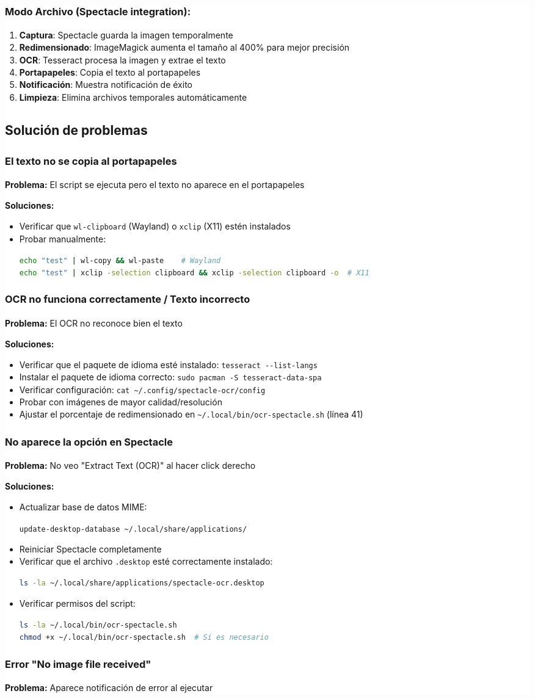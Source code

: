 ### Modo Archivo (Spectacle integration):
1. **Captura**: Spectacle guarda la imagen temporalmente
2. **Redimensionado**: ImageMagick aumenta el tamaño al 400% para mejor precisión
3. **OCR**: Tesseract procesa la imagen y extrae el texto
4. **Portapapeles**: Copia el texto al portapapeles
5. **Notificación**: Muestra notificación de éxito
6. **Limpieza**: Elimina archivos temporales automáticamente

## Solución de problemas

### El texto no se copia al portapapeles
**Problema:** El script se ejecuta pero el texto no aparece en el portapapeles

**Soluciones:**
- Verificar que `wl-clipboard` (Wayland) o `xclip` (X11) estén instalados
- Probar manualmente:
  ```bash
  echo "test" | wl-copy && wl-paste    # Wayland
  echo "test" | xclip -selection clipboard && xclip -selection clipboard -o  # X11
  ```

### OCR no funciona correctamente / Texto incorrecto
**Problema:** El OCR no reconoce bien el texto

**Soluciones:**
- Verificar que el paquete de idioma esté instalado: `tesseract --list-langs`
- Instalar el paquete de idioma correcto: `sudo pacman -S tesseract-data-spa`
- Verificar configuración: `cat ~/.config/spectacle-ocr/config`
- Probar con imágenes de mayor calidad/resolución
- Ajustar el porcentaje de redimensionado en `~/.local/bin/ocr-spectacle.sh` (línea 41)

### No aparece la opción en Spectacle
**Problema:** No veo "Extract Text (OCR)" al hacer click derecho

**Soluciones:**
- Actualizar base de datos MIME:
  ```bash
  update-desktop-database ~/.local/share/applications/
  ```
- Reiniciar Spectacle completamente
- Verificar que el archivo `.desktop` esté correctamente instalado:
  ```bash
  ls -la ~/.local/share/applications/spectacle-ocr.desktop
  ```
- Verificar permisos del script:
  ```bash
  ls -la ~/.local/bin/ocr-spectacle.sh
  chmod +x ~/.local/bin/ocr-spectacle.sh  # Si es necesario
  ```

### Error "No image file received"
**Problema:** Aparece notificación de error al ejecutar
